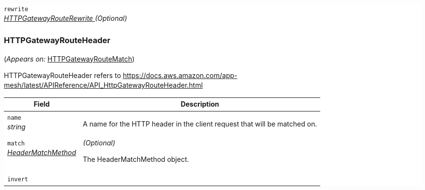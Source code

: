 </td>
</tr>
<tr>
<td>
<code>rewrite</code></br>
<em>
<a href="#appmesh.k8s.aws/v1beta2.HTTPGatewayRouteRewrite">
HTTPGatewayRouteRewrite
</a>
</em>
</td>
<td>
<em>(Optional)</em>
</td>
</tr>
</tbody>
</table>
<h3 id="appmesh.k8s.aws/v1beta2.HTTPGatewayRouteHeader">HTTPGatewayRouteHeader
</h3>
<p>
(<em>Appears on:</em>
<a href="#appmesh.k8s.aws/v1beta2.HTTPGatewayRouteMatch">HTTPGatewayRouteMatch</a>)
</p>
<p>
<p>HTTPGatewayRouteHeader refers to <a href="https://docs.aws.amazon.com/app-mesh/latest/APIReference/API_HttpGatewayRouteHeader.html">https://docs.aws.amazon.com/app-mesh/latest/APIReference/API_HttpGatewayRouteHeader.html</a></p>
</p>
<table>
<thead>
<tr>
<th>Field</th>
<th>Description</th>
</tr>
</thead>
<tbody>
<tr>
<td>
<code>name</code></br>
<em>
string
</em>
</td>
<td>
<p>A name for the HTTP header in the client request that will be matched on.</p>
</td>
</tr>
<tr>
<td>
<code>match</code></br>
<em>
<a href="#appmesh.k8s.aws/v1beta2.HeaderMatchMethod">
HeaderMatchMethod
</a>
</em>
</td>
<td>
<em>(Optional)</em>
<p>The HeaderMatchMethod object.</p>
</td>
</tr>
<tr>
<td>
<code>invert</code></br>